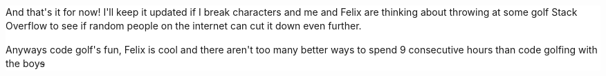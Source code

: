 
And that's it for now! I'll keep it updated if I break characters and me and Felix are thinking about throwing at some golf Stack Overflow to see if random people on the internet can cut it down even further.

Anyways code golf's fun, Felix is cool and there aren't too many better ways to spend 9 consecutive hours than code golfing with the boy~~s~~ 














